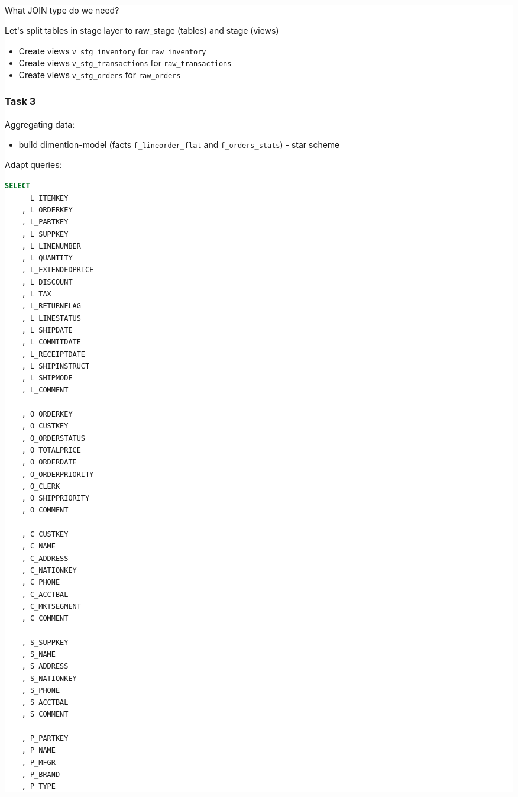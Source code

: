 What JOIN type do we need?

Let's split tables in stage layer to raw_stage (tables) and stage (views)
- Create views `v_stg_inventory` for `raw_inventory`
- Create views `v_stg_transactions` for `raw_transactions`
- Create views `v_stg_orders` for `raw_orders`

### Task 3
Aggregating data:
- build dimention-model (facts `f_lineorder_flat` and `f_orders_stats`) - star scheme

Adapt queries:
```sql
SELECT
      L_ITEMKEY
    , L_ORDERKEY
    , L_PARTKEY
    , L_SUPPKEY
    , L_LINENUMBER
    , L_QUANTITY
    , L_EXTENDEDPRICE
    , L_DISCOUNT
    , L_TAX
    , L_RETURNFLAG
    , L_LINESTATUS
    , L_SHIPDATE
    , L_COMMITDATE
    , L_RECEIPTDATE
    , L_SHIPINSTRUCT
    , L_SHIPMODE
    , L_COMMENT
    
    , O_ORDERKEY
    , O_CUSTKEY
    , O_ORDERSTATUS
    , O_TOTALPRICE
    , O_ORDERDATE
    , O_ORDERPRIORITY
    , O_CLERK
    , O_SHIPPRIORITY
    , O_COMMENT

    , C_CUSTKEY
    , C_NAME
    , C_ADDRESS
    , C_NATIONKEY
    , C_PHONE
    , C_ACCTBAL
    , C_MKTSEGMENT
    , C_COMMENT

    , S_SUPPKEY
    , S_NAME
    , S_ADDRESS
    , S_NATIONKEY
    , S_PHONE
    , S_ACCTBAL
    , S_COMMENT

    , P_PARTKEY
    , P_NAME
    , P_MFGR
    , P_BRAND
    , P_TYPE
```